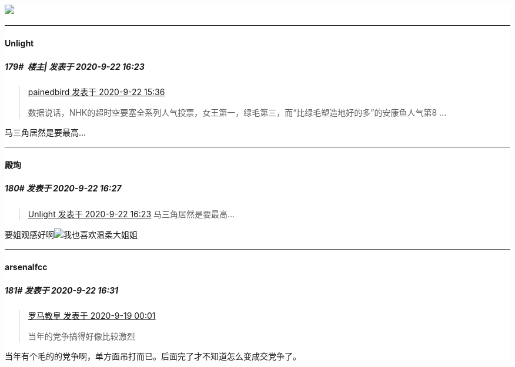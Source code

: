 <img src="https://img.saraba1st.com/forum/202009/22/153718vhvf6huc7vxyuh67.jpg" referrerpolicy="no-referrer">












-----

####  Unlight  
##### 179#         楼主| 发表于 2020-9-22 16:23



<blockquote><a href="httphttps://bbs.saraba1st.com/2b/forum.php?mod=redirect&amp;goto=findpost&amp;pid=48815479&amp;ptid=1960636" target="_blank">painedbird 发表于 2020-9-22 15:36</a>

数据说话，NHK的超时空要塞全系列人气投票，女王第一，绿毛第三，而“比绿毛塑造地好的多”的安康鱼人气第8 ...</blockquote>
马三角居然是要最高…







-----

####  殿珣  
##### 180#       发表于 2020-9-22 16:27



<blockquote><a href="httphttps://bbs.saraba1st.com/2b/forum.php?mod=redirect&amp;goto=findpost&amp;pid=48815924&amp;ptid=1960636" target="_blank">Unlight 发表于 2020-9-22 16:23</a>
马三角居然是要最高…</blockquote>
要姐观感好啊<img src="https://static.saraba1st.com/image/smiley/face2017/045.png" referrerpolicy="no-referrer">我也喜欢温柔大姐姐







-----

####  arsenalfcc  
##### 181#       发表于 2020-9-22 16:31



<blockquote><a href="httphttps://bbs.saraba1st.com/2b/forum.php?mod=redirect&amp;goto=findpost&amp;pid=48782280&amp;ptid=1960636" target="_blank">罗马教皇 发表于 2020-9-19 00:01</a>

当年的党争搞得好像比较激烈</blockquote>
当年有个毛的的党争啊，单方面吊打而已。后面完了才不知道怎么变成交党争了。




